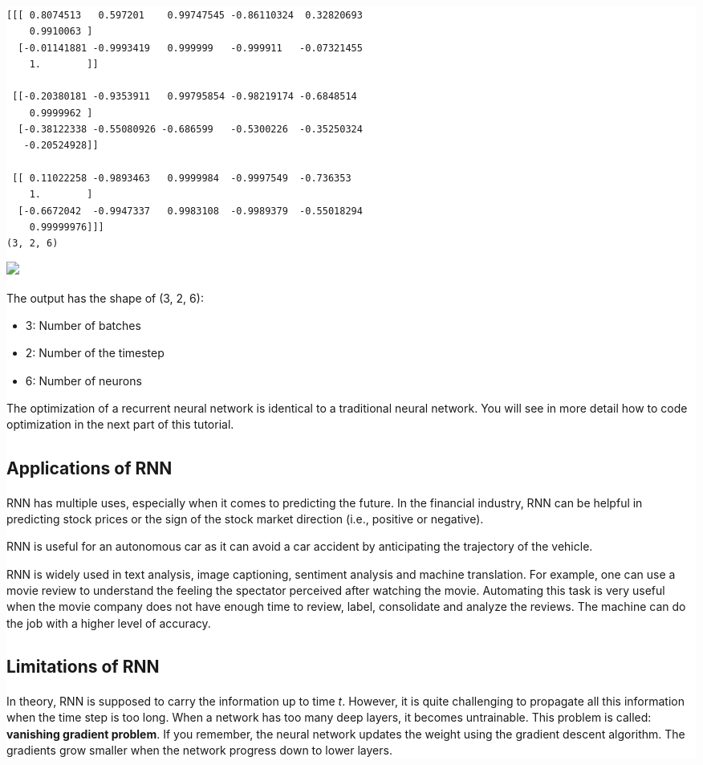     [[[ 0.8074513   0.597201    0.99747545 -0.86110324  0.32820693
        0.9910063 ]
      [-0.01141881 -0.9993419   0.999999   -0.999911   -0.07321455
        1.        ]]
    
     [[-0.20380181 -0.9353911   0.99795854 -0.98219174 -0.6848514
        0.9999962 ]
      [-0.38122338 -0.55080926 -0.686599   -0.5300226  -0.35250324
       -0.20524928]]
    
     [[ 0.11022258 -0.9893463   0.9999984  -0.9997549  -0.736353
        1.        ]
      [-0.6672042  -0.9947337   0.9983108  -0.9989379  -0.55018294
        0.99999976]]]
    (3, 2, 6)


![](/Users/Thomas/Dropbox/Learning/GitHub/project/thomaspernet/static/tensorflow/21_RNN_V3_files/image006.png)

The output has the shape of (3, 2, 6):

-   3: Number of batches

-   2: Number of the timestep

-   6: Number of neurons

The optimization of a recurrent neural network is identical to a
traditional neural network. You will see in more detail how to code
optimization in the next part of this tutorial.

## Applications of RNN

RNN has multiple uses, especially when it comes to predicting the
future. In the financial industry, RNN can be helpful in predicting
stock prices or the sign of the stock market direction (i.e., positive
or negative).

RNN is useful for an autonomous car as it can avoid a car accident by
anticipating the trajectory of the vehicle.

RNN is widely used in text analysis, image captioning, sentiment
analysis and machine translation. For example, one can use a movie
review to understand the feeling the spectator perceived after watching
the movie. Automating this task is very useful when the movie company
does not have enough time to review, label, consolidate and analyze the
reviews. The machine can do the job with a higher level of accuracy.

## Limitations of RNN

In theory, RNN is supposed to carry the information up to time $t$.
However, it is quite challenging to propagate all this information when
the time step is too long. When a network has too many deep layers, it
becomes untrainable. This problem is called: **vanishing gradient
problem**. If you remember, the neural network updates the weight using
the gradient descent algorithm. The gradients grow smaller when the
network progress down to lower layers.
